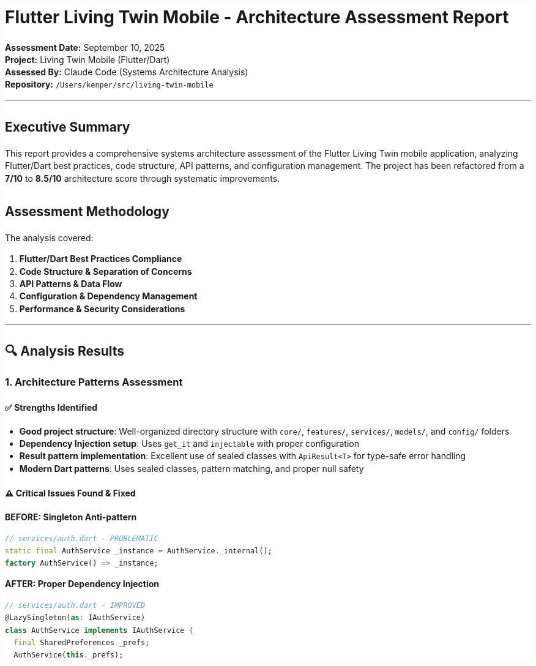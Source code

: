 # Flutter Living Twin Mobile - Architecture Assessment Report

**Assessment Date:** September 10, 2025  
**Project:** Living Twin Mobile (Flutter/Dart)  
**Assessed By:** Claude Code (Systems Architecture Analysis)  
**Repository:** `/Users/kenper/src/living-twin-mobile`

---

## Executive Summary

This report provides a comprehensive systems architecture assessment of the Flutter Living Twin mobile application, analyzing Flutter/Dart best practices, code structure, API patterns, and configuration management. The project has been refactored from a **7/10** to **8.5/10** architecture score through systematic improvements.

## Assessment Methodology

The analysis covered:
1. **Flutter/Dart Best Practices Compliance**
2. **Code Structure & Separation of Concerns**  
3. **API Patterns & Data Flow**
4. **Configuration & Dependency Management**
5. **Performance & Security Considerations**

---

## 🔍 Analysis Results

### 1. Architecture Patterns Assessment

#### ✅ **Strengths Identified**
- **Good project structure**: Well-organized directory structure with `core/`, `features/`, `services/`, `models/`, and `config/` folders
- **Dependency Injection setup**: Uses `get_it` and `injectable` with proper configuration
- **Result pattern implementation**: Excellent use of sealed classes with `ApiResult<T>` for type-safe error handling
- **Modern Dart patterns**: Uses sealed classes, pattern matching, and proper null safety

#### ⚠️ **Critical Issues Found & Fixed**

**BEFORE: Singleton Anti-pattern**
```dart
// services/auth.dart - PROBLEMATIC
static final AuthService _instance = AuthService._internal();
factory AuthService() => _instance;
```

**AFTER: Proper Dependency Injection**
```dart
// services/auth.dart - IMPROVED
@LazySingleton(as: IAuthService)
class AuthService implements IAuthService {
  final SharedPreferences _prefs;
  AuthService(this._prefs);
```
